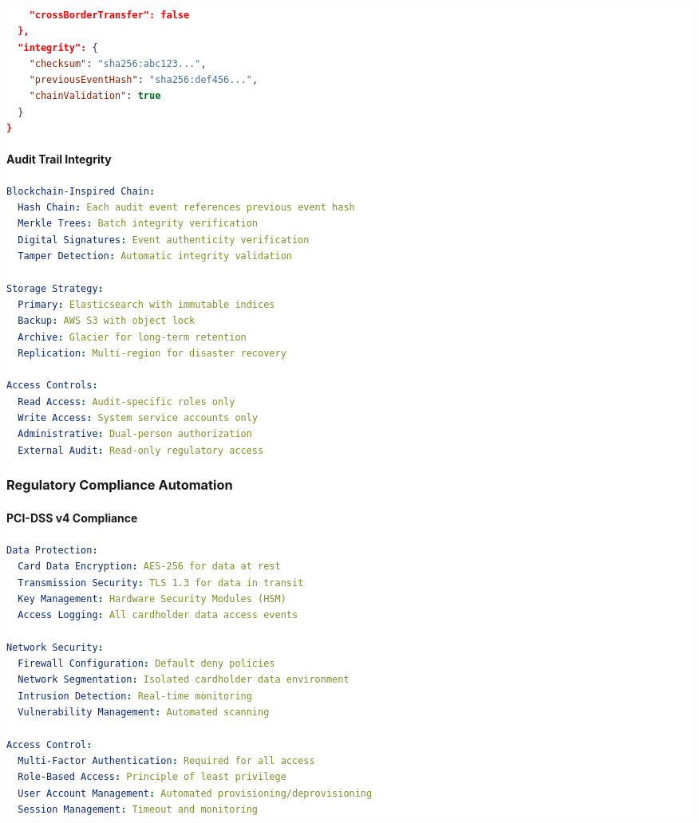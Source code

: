 ```json
    "crossBorderTransfer": false
  },
  "integrity": {
    "checksum": "sha256:abc123...",
    "previousEventHash": "sha256:def456...",
    "chainValidation": true
  }
}
```

#### **Audit Trail Integrity**
```yaml
Blockchain-Inspired Chain:
  Hash Chain: Each audit event references previous event hash
  Merkle Trees: Batch integrity verification
  Digital Signatures: Event authenticity verification
  Tamper Detection: Automatic integrity validation
  
Storage Strategy:
  Primary: Elasticsearch with immutable indices
  Backup: AWS S3 with object lock
  Archive: Glacier for long-term retention
  Replication: Multi-region for disaster recovery
  
Access Controls:
  Read Access: Audit-specific roles only
  Write Access: System service accounts only
  Administrative: Dual-person authorization
  External Audit: Read-only regulatory access
```

### Regulatory Compliance Automation

#### **PCI-DSS v4 Compliance**
```yaml
Data Protection:
  Card Data Encryption: AES-256 for data at rest
  Transmission Security: TLS 1.3 for data in transit
  Key Management: Hardware Security Modules (HSM)
  Access Logging: All cardholder data access events
  
Network Security:
  Firewall Configuration: Default deny policies
  Network Segmentation: Isolated cardholder data environment
  Intrusion Detection: Real-time monitoring
  Vulnerability Management: Automated scanning
  
Access Control:
  Multi-Factor Authentication: Required for all access
  Role-Based Access: Principle of least privilege
  User Account Management: Automated provisioning/deprovisioning
  Session Management: Timeout and monitoring
```

